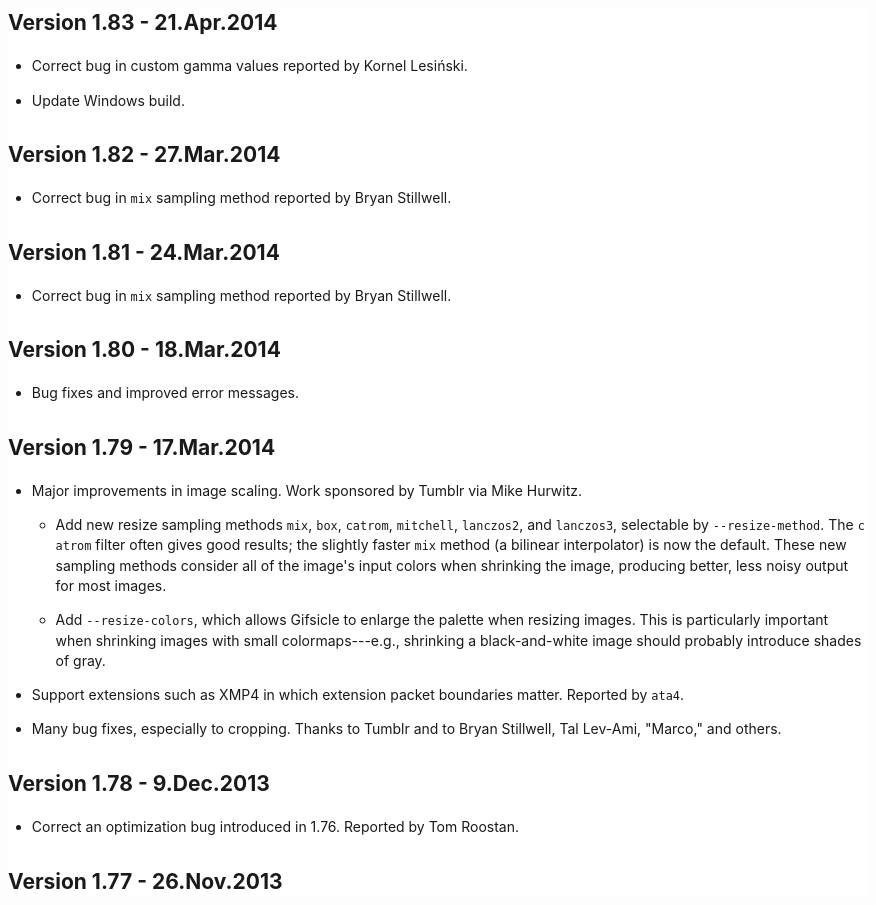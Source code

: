 
## Version 1.83 - 21.Apr.2014

* Correct bug in custom gamma values reported by Kornel Lesiński.

* Update Windows build.


## Version 1.82 - 27.Mar.2014

* Correct bug in `mix` sampling method reported by Bryan Stillwell.


## Version 1.81 - 24.Mar.2014

* Correct bug in `mix` sampling method reported by Bryan Stillwell.


## Version 1.80 - 18.Mar.2014

* Bug fixes and improved error messages.


## Version 1.79 - 17.Mar.2014

* Major improvements in image scaling. Work sponsored by Tumblr via
  Mike Hurwitz.

  * Add new resize sampling methods `mix`, `box`, `catrom`, `mitchell`,
    `lanczos2`, and `lanczos3`, selectable by `--resize-method`. The
    `catrom` filter often gives good results; the slightly faster `mix`
    method (a bilinear interpolator) is now the default. These new
    sampling methods consider all of the image's input colors when
    shrinking the image, producing better, less noisy output for most
    images.

  * Add `--resize-colors`, which allows Gifsicle to enlarge the palette
    when resizing images. This is particularly important when shrinking
    images with small colormaps---e.g., shrinking a black-and-white
    image should probably introduce shades of gray.

* Support extensions such as XMP4 in which extension packet boundaries
  matter. Reported by `ata4`.

* Many bug fixes, especially to cropping. Thanks to Tumblr and to
  Bryan Stillwell, Tal Lev-Ami, "Marco," and others.


## Version 1.78 - 9.Dec.2013

* Correct an optimization bug introduced in 1.76. Reported by Tom
  Roostan.


## Version 1.77 - 26.Nov.2013
